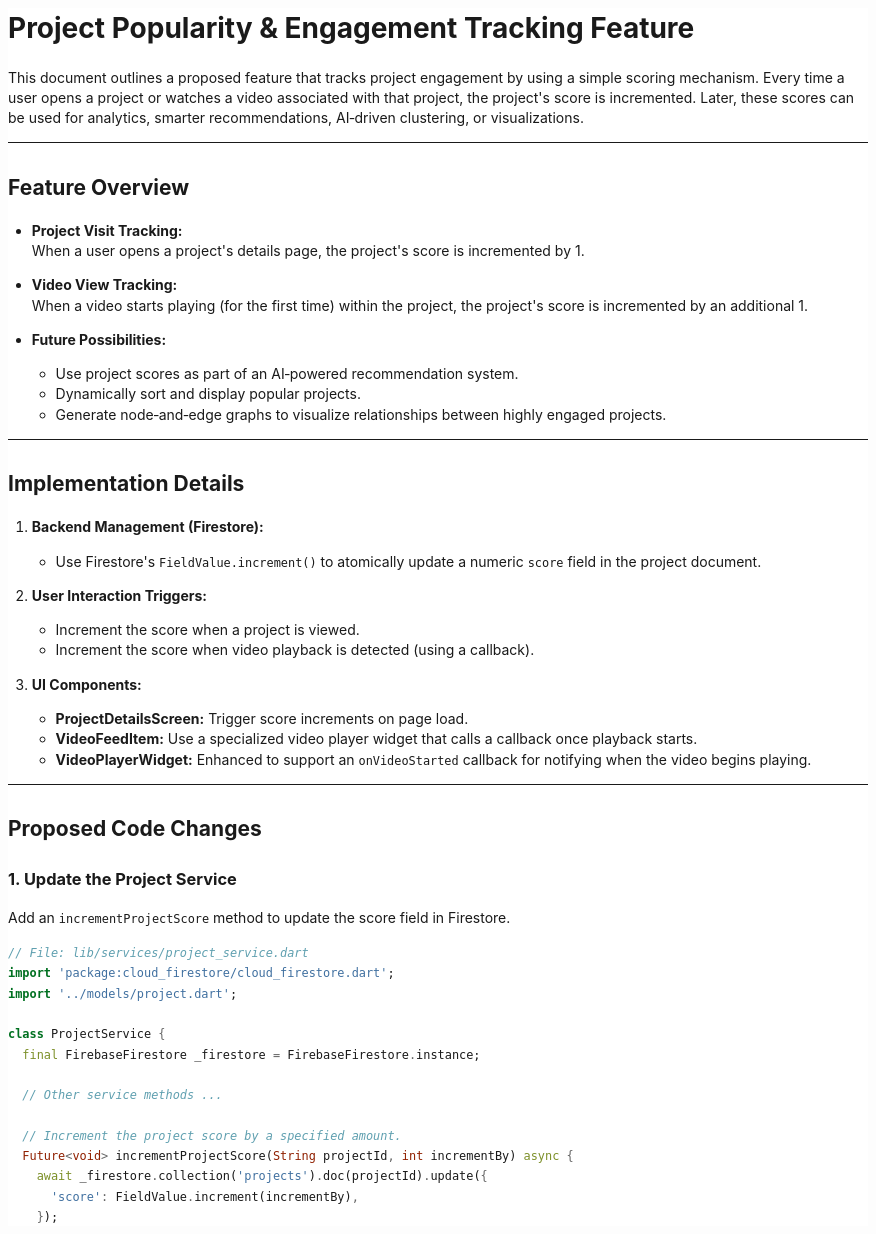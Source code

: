 # Project Popularity & Engagement Tracking Feature

This document outlines a proposed feature that tracks project engagement by using a simple scoring mechanism. Every time a user opens a project or watches a video associated with that project, the project's score is incremented. Later, these scores can be used for analytics, smarter recommendations, AI‑driven clustering, or visualizations.

---

## Feature Overview

- **Project Visit Tracking:**  
  When a user opens a project's details page, the project's score is incremented by 1.

- **Video View Tracking:**  
  When a video starts playing (for the first time) within the project, the project's score is incremented by an additional 1.

- **Future Possibilities:**  
  - Use project scores as part of an AI‑powered recommendation system.
  - Dynamically sort and display popular projects.
  - Generate node‑and‑edge graphs to visualize relationships between highly engaged projects.

---

## Implementation Details

1. **Backend Management (Firestore):**  
   - Use Firestore's `FieldValue.increment()` to atomically update a numeric `score` field in the project document.
   
2. **User Interaction Triggers:**  
   - Increment the score when a project is viewed.
   - Increment the score when video playback is detected (using a callback).

3. **UI Components:**  
   - **ProjectDetailsScreen:** Trigger score increments on page load.
   - **VideoFeedItem:** Use a specialized video player widget that calls a callback once playback starts.
   - **VideoPlayerWidget:** Enhanced to support an `onVideoStarted` callback for notifying when the video begins playing.

---

## Proposed Code Changes

### 1. Update the Project Service

Add an `incrementProjectScore` method to update the score field in Firestore.

```dart
// File: lib/services/project_service.dart
import 'package:cloud_firestore/cloud_firestore.dart';
import '../models/project.dart';

class ProjectService {
  final FirebaseFirestore _firestore = FirebaseFirestore.instance;

  // Other service methods ...

  // Increment the project score by a specified amount.
  Future<void> incrementProjectScore(String projectId, int incrementBy) async {
    await _firestore.collection('projects').doc(projectId).update({
      'score': FieldValue.increment(incrementBy),
    });
```